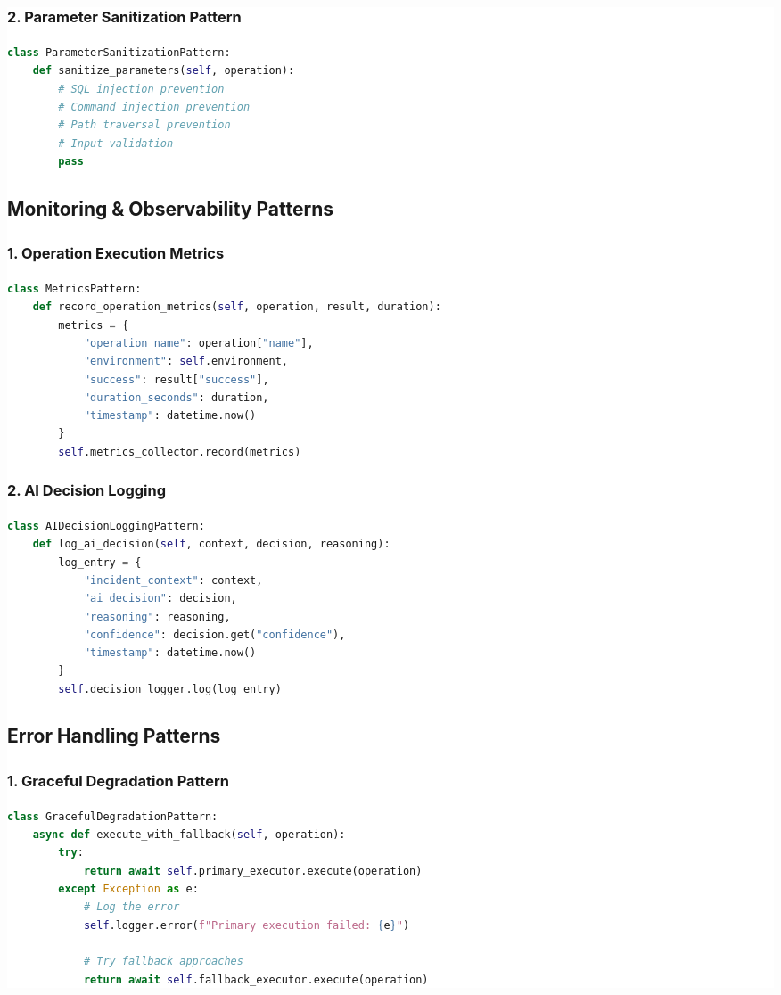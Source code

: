 ### 2. Parameter Sanitization Pattern
```python
class ParameterSanitizationPattern:
    def sanitize_parameters(self, operation):
        # SQL injection prevention
        # Command injection prevention
        # Path traversal prevention
        # Input validation
        pass
```

## Monitoring & Observability Patterns

### 1. Operation Execution Metrics
```python
class MetricsPattern:
    def record_operation_metrics(self, operation, result, duration):
        metrics = {
            "operation_name": operation["name"],
            "environment": self.environment,
            "success": result["success"],
            "duration_seconds": duration,
            "timestamp": datetime.now()
        }
        self.metrics_collector.record(metrics)
```

### 2. AI Decision Logging
```python
class AIDecisionLoggingPattern:
    def log_ai_decision(self, context, decision, reasoning):
        log_entry = {
            "incident_context": context,
            "ai_decision": decision,
            "reasoning": reasoning,
            "confidence": decision.get("confidence"),
            "timestamp": datetime.now()
        }
        self.decision_logger.log(log_entry)
```

## Error Handling Patterns

### 1. Graceful Degradation Pattern
```python
class GracefulDegradationPattern:
    async def execute_with_fallback(self, operation):
        try:
            return await self.primary_executor.execute(operation)
        except Exception as e:
            # Log the error
            self.logger.error(f"Primary execution failed: {e}")
            
            # Try fallback approaches
            return await self.fallback_executor.execute(operation)
```
